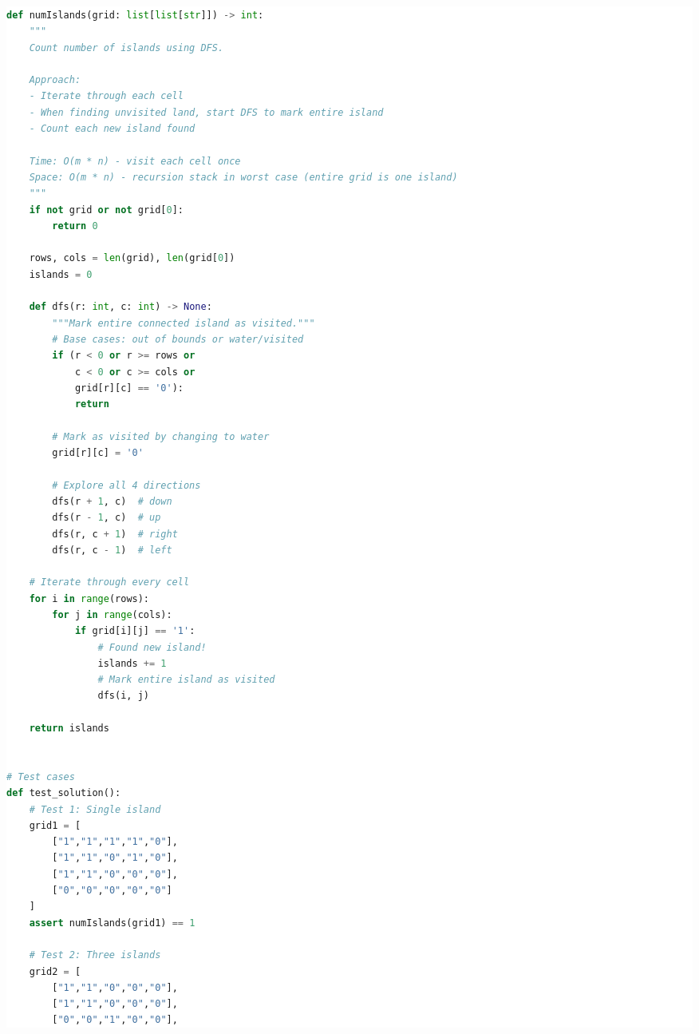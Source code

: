 ```python
def numIslands(grid: list[list[str]]) -> int:
    """
    Count number of islands using DFS.
    
    Approach:
    - Iterate through each cell
    - When finding unvisited land, start DFS to mark entire island
    - Count each new island found
    
    Time: O(m * n) - visit each cell once
    Space: O(m * n) - recursion stack in worst case (entire grid is one island)
    """
    if not grid or not grid[0]:
        return 0
    
    rows, cols = len(grid), len(grid[0])
    islands = 0
    
    def dfs(r: int, c: int) -> None:
        """Mark entire connected island as visited."""
        # Base cases: out of bounds or water/visited
        if (r < 0 or r >= rows or 
            c < 0 or c >= cols or 
            grid[r][c] == '0'):
            return
        
        # Mark as visited by changing to water
        grid[r][c] = '0'
        
        # Explore all 4 directions
        dfs(r + 1, c)  # down
        dfs(r - 1, c)  # up
        dfs(r, c + 1)  # right
        dfs(r, c - 1)  # left
    
    # Iterate through every cell
    for i in range(rows):
        for j in range(cols):
            if grid[i][j] == '1':
                # Found new island!
                islands += 1
                # Mark entire island as visited
                dfs(i, j)
    
    return islands


# Test cases
def test_solution():
    # Test 1: Single island
    grid1 = [
        ["1","1","1","1","0"],
        ["1","1","0","1","0"],
        ["1","1","0","0","0"],
        ["0","0","0","0","0"]
    ]
    assert numIslands(grid1) == 1
    
    # Test 2: Three islands
    grid2 = [
        ["1","1","0","0","0"],
        ["1","1","0","0","0"],
        ["0","0","1","0","0"],
```